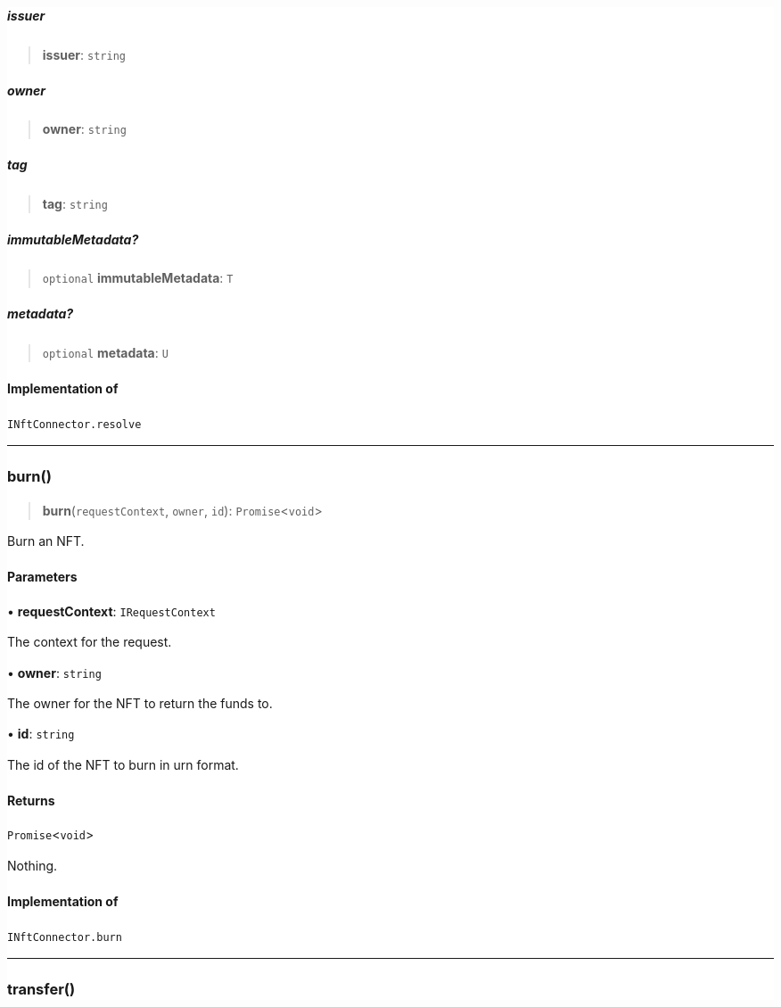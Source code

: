 ##### issuer

> **issuer**: `string`

##### owner

> **owner**: `string`

##### tag

> **tag**: `string`

##### immutableMetadata?

> `optional` **immutableMetadata**: `T`

##### metadata?

> `optional` **metadata**: `U`

#### Implementation of

`INftConnector.resolve`

***

### burn()

> **burn**(`requestContext`, `owner`, `id`): `Promise`\<`void`\>

Burn an NFT.

#### Parameters

• **requestContext**: `IRequestContext`

The context for the request.

• **owner**: `string`

The owner for the NFT to return the funds to.

• **id**: `string`

The id of the NFT to burn in urn format.

#### Returns

`Promise`\<`void`\>

Nothing.

#### Implementation of

`INftConnector.burn`

***

### transfer()
